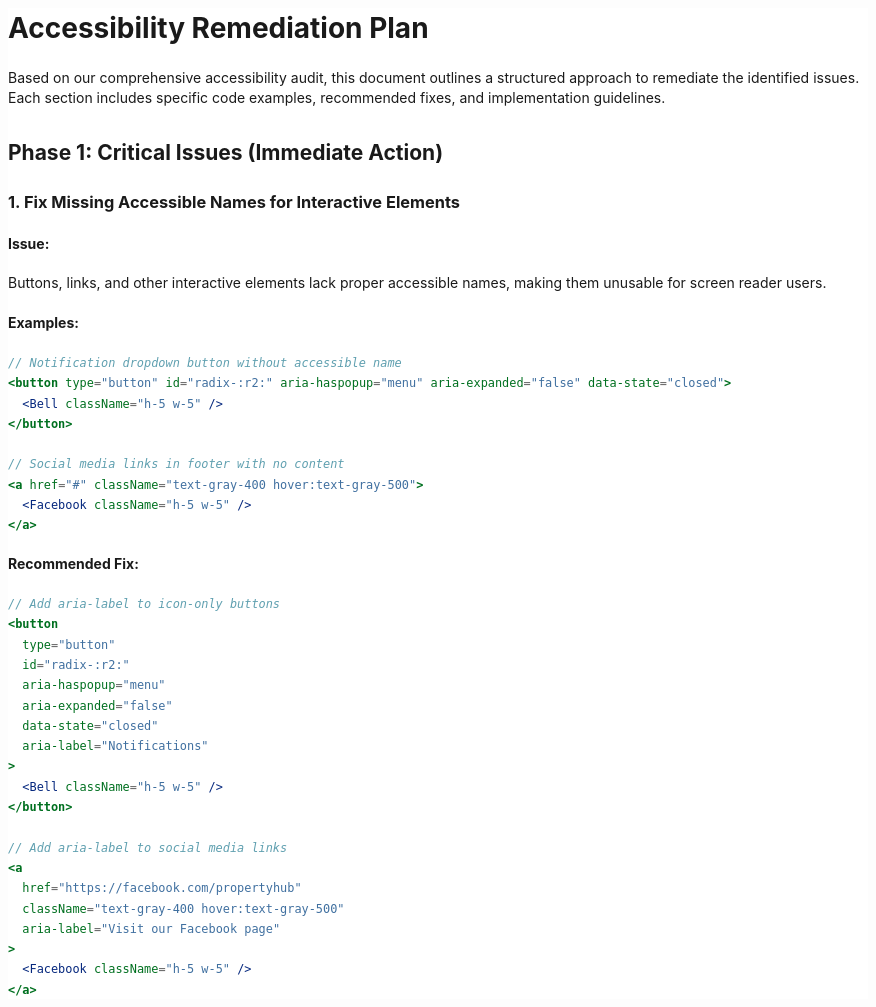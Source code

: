 # Accessibility Remediation Plan

Based on our comprehensive accessibility audit, this document outlines a structured approach to remediate the identified issues. Each section includes specific code examples, recommended fixes, and implementation guidelines.

## Phase 1: Critical Issues (Immediate Action)

### 1. Fix Missing Accessible Names for Interactive Elements

#### Issue:
Buttons, links, and other interactive elements lack proper accessible names, making them unusable for screen reader users.

#### Examples:
```jsx
// Notification dropdown button without accessible name
<button type="button" id="radix-:r2:" aria-haspopup="menu" aria-expanded="false" data-state="closed">
  <Bell className="h-5 w-5" />
</button>

// Social media links in footer with no content
<a href="#" className="text-gray-400 hover:text-gray-500">
  <Facebook className="h-5 w-5" />
</a>
```

#### Recommended Fix:
```jsx
// Add aria-label to icon-only buttons
<button 
  type="button" 
  id="radix-:r2:" 
  aria-haspopup="menu" 
  aria-expanded="false" 
  data-state="closed"
  aria-label="Notifications"
>
  <Bell className="h-5 w-5" />
</button>

// Add aria-label to social media links
<a 
  href="https://facebook.com/propertyhub" 
  className="text-gray-400 hover:text-gray-500"
  aria-label="Visit our Facebook page"
>
  <Facebook className="h-5 w-5" />
</a>
```
